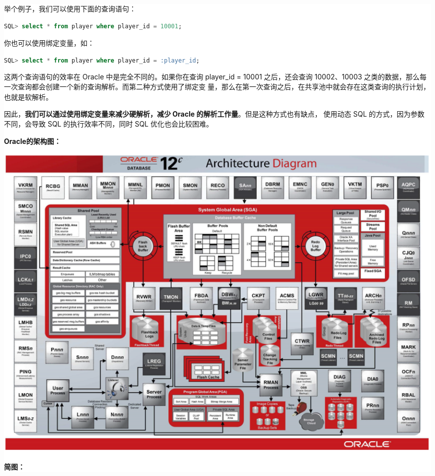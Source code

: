 举个例子，我们可以使用下面的查询语句：

```sql
SQL> select * from player where player_id = 10001;
```

你也可以使用绑定变量，如：

```sql
SQL> select * from player where player_id = :player_id;
```

这两个查询语句的效率在 Oracle 中是完全不同的。如果你在查询 player_id = 10001 之后，还会查询 10002、10003 之类的数据，那么每一次查询都会创建一个新的查询解析。而第二种方式使用了绑定变 量，那么在第一次查询之后，在共享池中就会存在这类查询的执行计划，也就是软解析。

因此，**我们可以通过使用绑定变量来减少硬解析，减少 Oracle 的解析工作量**。但是这种方式也有缺点， 使用动态 SQL 的方式，因为参数不同，会导致 SQL 的执行效率不同，同时 SQL 优化也会比较困难。



**Oracle的架构图：**

![image-20220825220104317](4、逻辑架构.assets/image-20220825220104317.png)



**简图：**
